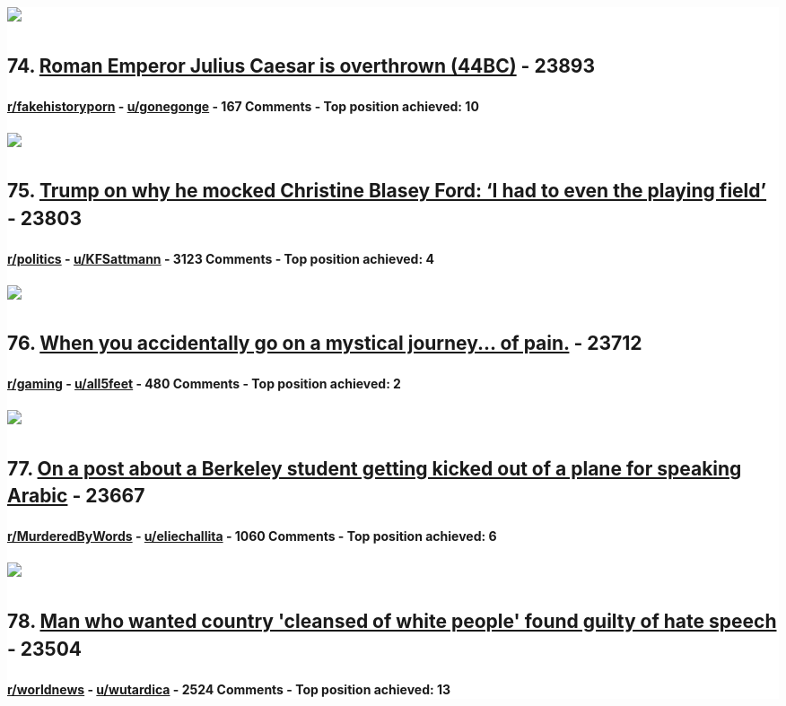 <a href="https://i.redd.it/i5gldfwnlrq11.jpg"><img src="https://b.thumbs.redditmedia.com/ZtGL5yNWIglc9o-nRuhdse9tbhB3c1WHDPn3qIgS5Yo.jpg"></img></a>

## 74. [Roman Emperor Julius Caesar is overthrown (44BC)](http://reddit.com/r/fakehistoryporn/comments/9m1sez/roman_emperor_julius_caesar_is_overthrown_44bc/) - 23893
#### [r/fakehistoryporn](http://reddit.com/r/fakehistoryporn) - [u/gonegonge](http://reddit.com/u/gonegonge) - 167 Comments - Top position achieved: 10

<a href="https://i.redd.it/scrpf2n7coq11.jpg"><img src="https://a.thumbs.redditmedia.com/dzUddyJBH7T62L3K4ayIH-51fmX2NNGPQIyBBdXwYf8.jpg"></img></a>

## 75. [Trump on why he mocked Christine Blasey Ford: ‘I had to even the playing field’](http://reddit.com/r/politics/comments/9m4wtt/trump_on_why_he_mocked_christine_blasey_ford_i/) - 23803
#### [r/politics](http://reddit.com/r/politics) - [u/KFSattmann](http://reddit.com/u/KFSattmann) - 3123 Comments - Top position achieved: 4

<a href="https://thehill.com/homenews/administration/410271-trump-on-why-he-mocked-christine-blasey-ford-i-had-to-even-the"><img src="https://b.thumbs.redditmedia.com/sl58rKQD3scdcWWwntQR29l7nneGEDvEupSEG4R4OSk.jpg"></img></a>

## 76. [When you accidentally go on a mystical journey... of pain.](http://reddit.com/r/gaming/comments/9m3vkc/when_you_accidentally_go_on_a_mystical_journey_of/) - 23712
#### [r/gaming](http://reddit.com/r/gaming) - [u/all5feet](http://reddit.com/u/all5feet) - 480 Comments - Top position achieved: 2

<a href="https://i.imgur.com/nSpuyL3.gifv"><img src="https://b.thumbs.redditmedia.com/U-mbX_uiQ5JxDRSaQ1Zx35KVZcaNoVXEVyMM8Bfts2A.jpg"></img></a>

## 77. [On a post about a Berkeley student getting kicked out of a plane for speaking Arabic](http://reddit.com/r/MurderedByWords/comments/9m5dbj/on_a_post_about_a_berkeley_student_getting_kicked/) - 23667
#### [r/MurderedByWords](http://reddit.com/r/MurderedByWords) - [u/eliechallita](http://reddit.com/u/eliechallita) - 1060 Comments - Top position achieved: 6

<a href="https://i.redd.it/z42seafsvrq11.png"><img src="https://b.thumbs.redditmedia.com/imIg20k_-ObxPaRVgD1ciSardRRVp535WhcxSgwhC0s.jpg"></img></a>

## 78. [Man who wanted country 'cleansed of white people' found guilty of hate speech](http://reddit.com/r/worldnews/comments/9m1rgj/man_who_wanted_country_cleansed_of_white_people/) - 23504
#### [r/worldnews](http://reddit.com/r/worldnews) - [u/wutardica](http://reddit.com/u/wutardica) - 2524 Comments - Top position achieved: 13
